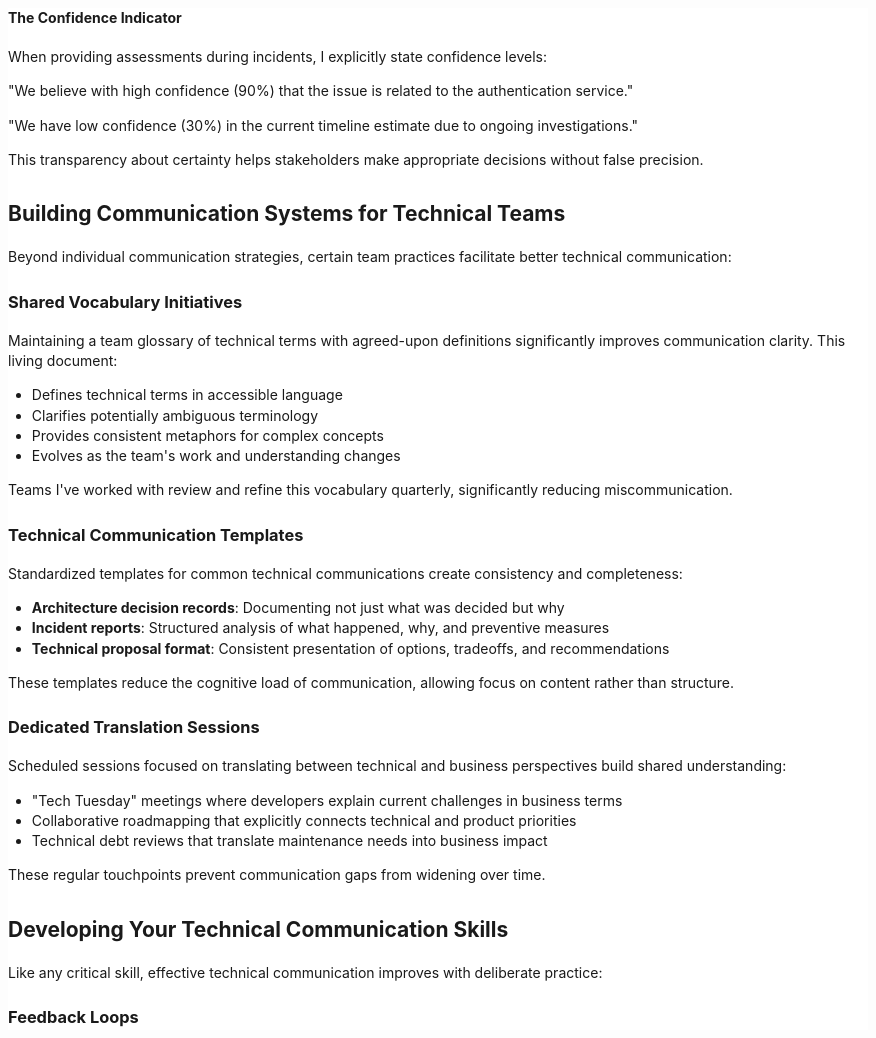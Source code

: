 #### The Confidence Indicator

When providing assessments during incidents, I explicitly state confidence levels:

"We believe with high confidence (90%) that the issue is related to the authentication service."

"We have low confidence (30%) in the current timeline estimate due to ongoing investigations."

This transparency about certainty helps stakeholders make appropriate decisions without false precision.

## Building Communication Systems for Technical Teams

Beyond individual communication strategies, certain team practices facilitate better technical communication:

### Shared Vocabulary Initiatives

Maintaining a team glossary of technical terms with agreed-upon definitions significantly improves communication clarity. This living document:

- Defines technical terms in accessible language
- Clarifies potentially ambiguous terminology
- Provides consistent metaphors for complex concepts
- Evolves as the team's work and understanding changes

Teams I've worked with review and refine this vocabulary quarterly, significantly reducing miscommunication.

### Technical Communication Templates

Standardized templates for common technical communications create consistency and completeness:

- **Architecture decision records**: Documenting not just what was decided but why
- **Incident reports**: Structured analysis of what happened, why, and preventive measures
- **Technical proposal format**: Consistent presentation of options, tradeoffs, and recommendations

These templates reduce the cognitive load of communication, allowing focus on content rather than structure.

### Dedicated Translation Sessions

Scheduled sessions focused on translating between technical and business perspectives build shared understanding:

- "Tech Tuesday" meetings where developers explain current challenges in business terms
- Collaborative roadmapping that explicitly connects technical and product priorities
- Technical debt reviews that translate maintenance needs into business impact

These regular touchpoints prevent communication gaps from widening over time.

## Developing Your Technical Communication Skills

Like any critical skill, effective technical communication improves with deliberate practice:

### Feedback Loops
